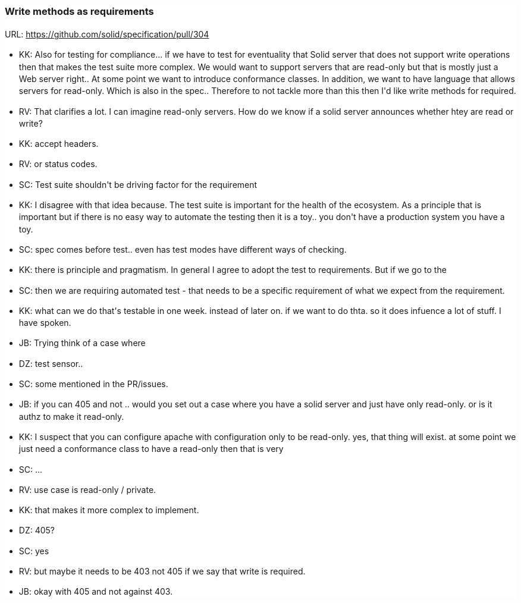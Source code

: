 
### Write methods as requirements
URL: https://github.com/solid/specification/pull/304

* KK: Also for testing for compliance... if we have to test for eventuality that Solid server that does not support write operations then that makes the test suite more complex. We would want to support servers that are read-only but that is mostly just a Web server right.. At some point we want to introduce conformance classes. In addition, we want to have language that allows servers for read-only. Which is also in the spec.. Therefore to not tackle more than this then I'd like write methods for required.

* RV: That clarifies a lot. I can imagine read-only servers. How do we know if a solid server announces whether htey are read or write?

* KK: accept headers.

* RV: or status codes.

* SC: Test suite shouldn't be driving factor for the requirement

* KK: I disagree with that idea because. The test suite is important for the health of the ecosystem. As a principle that is important but if there is no easy way to automate the testing then it is a toy.. you don't have a production system you have a toy.

* SC: spec comes before test.. even has test modes have different ways of checking.

* KK: there is principle and pragmatism. In general I agree to adopt the test to requirements. But if we go to the 

* SC: then we are requiring automated test - that needs to be a specific requirement of what we expect from the requirement.

* KK: what can we do that's testable in one week. instead of later on. if we want to do thta. so it does infuence a lot of stuff. I have spoken.

* JB: Trying think of a case where

* DZ: test sensor..

* SC: some mentioned in the PR/issues.

* JB: if you can 405 and not .. would you set out a case where you have a solid server and just have only read-only. or is it authz to make it read-only.

* KK: I suspect that you can configure apache with configuration only to be read-only. yes, that thing will exist. at some point we just need a conformance class to have a read-only then that is very

* SC: ...

* RV: use case is read-only / private.

* KK: that makes it more complex to implement.

* DZ: 405?

* SC: yes

* RV: but maybe it needs to be 403 not 405 if we say that write is required.

* JB: okay with 405 and not against 403.
